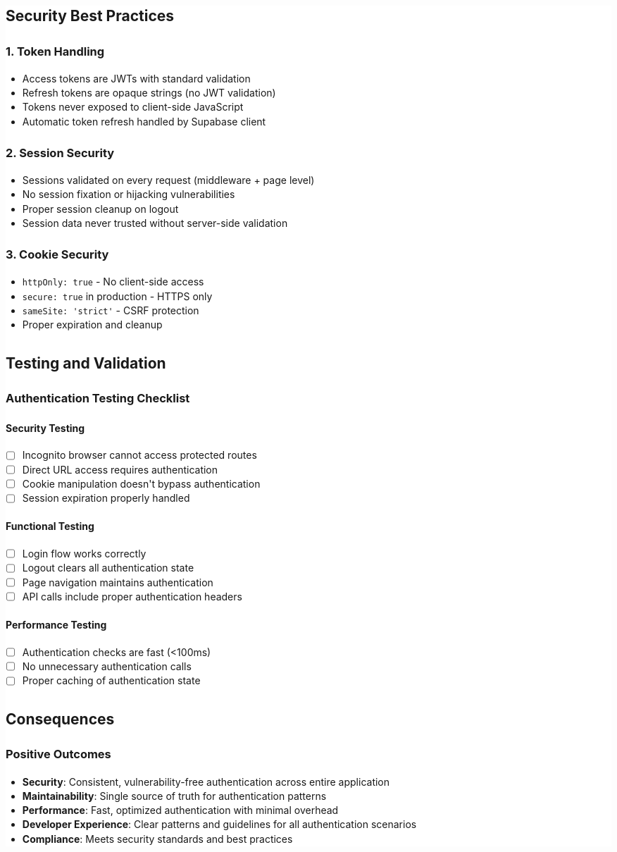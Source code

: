 ## Security Best Practices

### 1. **Token Handling**
- Access tokens are JWTs with standard validation
- Refresh tokens are opaque strings (no JWT validation)
- Tokens never exposed to client-side JavaScript
- Automatic token refresh handled by Supabase client

### 2. **Session Security**
- Sessions validated on every request (middleware + page level)
- No session fixation or hijacking vulnerabilities
- Proper session cleanup on logout
- Session data never trusted without server-side validation

### 3. **Cookie Security**
- `httpOnly: true` - No client-side access
- `secure: true` in production - HTTPS only
- `sameSite: 'strict'` - CSRF protection
- Proper expiration and cleanup

## Testing and Validation

### Authentication Testing Checklist

#### **Security Testing**
- [ ] Incognito browser cannot access protected routes
- [ ] Direct URL access requires authentication
- [ ] Cookie manipulation doesn't bypass authentication
- [ ] Session expiration properly handled

#### **Functional Testing**
- [ ] Login flow works correctly
- [ ] Logout clears all authentication state
- [ ] Page navigation maintains authentication
- [ ] API calls include proper authentication headers

#### **Performance Testing**
- [ ] Authentication checks are fast (<100ms)
- [ ] No unnecessary authentication calls
- [ ] Proper caching of authentication state

## Consequences

### Positive Outcomes
- **Security**: Consistent, vulnerability-free authentication across entire application
- **Maintainability**: Single source of truth for authentication patterns
- **Performance**: Fast, optimized authentication with minimal overhead
- **Developer Experience**: Clear patterns and guidelines for all authentication scenarios
- **Compliance**: Meets security standards and best practices
